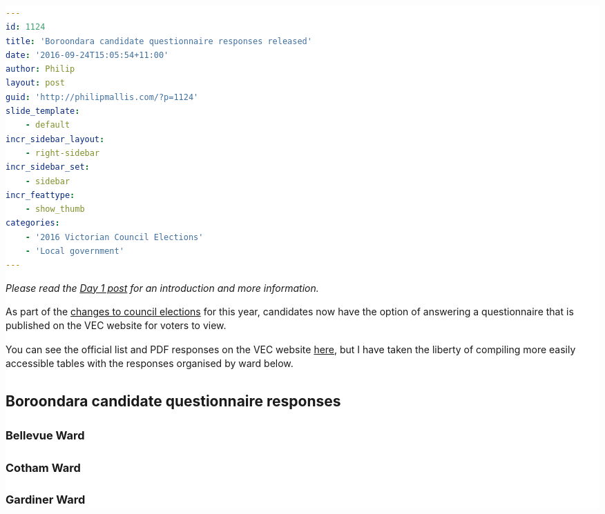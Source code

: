 ```yaml
---
id: 1124
title: 'Boroondara candidate questionnaire responses released'
date: '2016-09-24T15:05:54+11:00'
author: Philip
layout: post
guid: 'http://philipmallis.com/?p=1124'
slide_template:
    - default
incr_sidebar_layout:
    - right-sidebar
incr_sidebar_set:
    - sidebar
incr_feattype:
    - show_thumb
categories:
    - '2016 Victorian Council Elections'
    - 'Local government'
---
```


*Please read the [Day 1 post](http://philipmallis.com/blog/2016/09/15/day-1-council-elections-2016/) for an introduction and more information.*

As part of the [changes to council elections](http://www.delwp.vic.gov.au/local-government/strengthening-councils/improving-local-government-elections) for this year, candidates now have the option of answering a questionnaire that is published on the VEC website for voters to view.

You can see the official list and PDF responses on the VEC website [here](https://www.vec.vic.gov.au/BoroondaraElection/Candidates/), but I have taken the liberty of compiling more easily accessible tables with the responses organised by ward below.

## Boroondara candidate questionnaire responses

### Bellevue Ward

<iframe frameborder="0" height="200" loading="lazy" scrolling="no" src="https://onedrive.live.com/embed?cid=415EA741177EF59B&resid=415EA741177EF59B%2113491&authkey=ACq4OVubChXLHps&em=2&ActiveCell='Sheet1'!A1&wdHideGridlines=True&wdHideHeaders=True&wdDownloadButton=True" width="700"></iframe>

### Cotham Ward

<iframe frameborder="0" height="430" loading="lazy" scrolling="no" src="https://onedrive.live.com/embed?cid=415EA741177EF59B&resid=415EA741177EF59B%2113493&authkey=ALDb-jqRpCzJh5w&em=2&ActiveCell='Sheet1'!A1&wdHideGridlines=True&wdHideHeaders=True&wdDownloadButton=True" width="700"></iframe>

### Gardiner Ward

<iframe frameborder="0" height="500" loading="lazy" scrolling="no" src="https://onedrive.live.com/embed?cid=415EA741177EF59B&resid=415EA741177EF59B%2113495&authkey=ABNr3t-ZkQWcc1c&em=2&ActiveCell='Sheet1'!A1&wdHideGridlines=True&wdHideHeaders=True&wdDownloadButton=True" width="700"></iframe>
